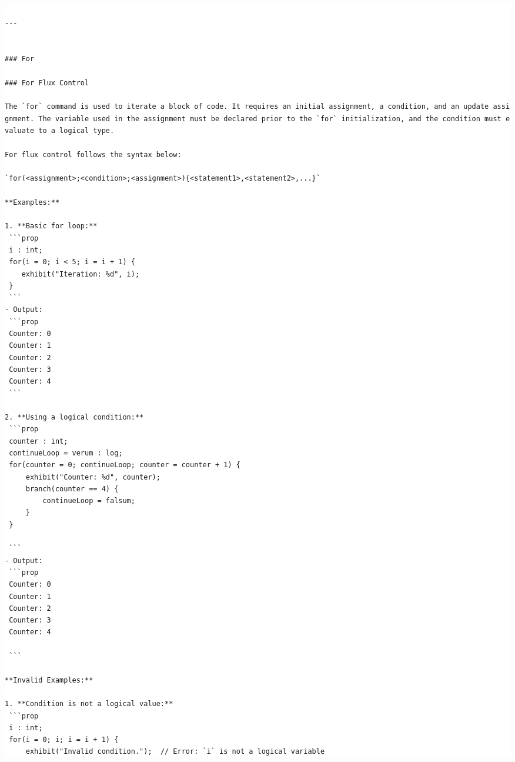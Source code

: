    ```

---


### For

### For Flux Control

The `for` command is used to iterate a block of code. It requires an initial assignment, a condition, and an update assignment. The variable used in the assignment must be declared prior to the `for` initialization, and the condition must evaluate to a logical type.

For flux control follows the syntax below:

`for(<assignment>;<condition>;<assignment>){<statement1>,<statement2>,...}`

**Examples:**

1. **Basic for loop:**
    ```prop
    i : int;
    for(i = 0; i < 5; i = i + 1) {
       exhibit("Iteration: %d", i);
    }
    ```
  - Output:
    ```prop
    Counter: 0
    Counter: 1
    Counter: 2
    Counter: 3
    Counter: 4
    ```

2. **Using a logical condition:**
    ```prop
    counter : int;
    continueLoop = verum : log;
    for(counter = 0; continueLoop; counter = counter + 1) {
        exhibit("Counter: %d", counter);
        branch(counter == 4) {
            continueLoop = falsum;
        }
    }

    ```
  - Output:
    ```prop
    Counter: 0
    Counter: 1
    Counter: 2
    Counter: 3
    Counter: 4

    ```

**Invalid Examples:**

1. **Condition is not a logical value:**
    ```prop
    i : int;
    for(i = 0; i; i = i + 1) {
        exhibit("Invalid condition.");  // Error: `i` is not a logical variable
   ```